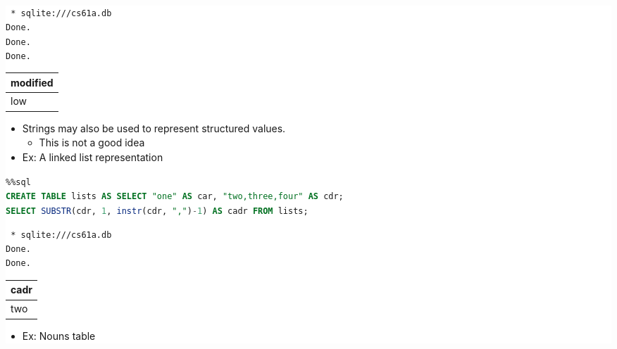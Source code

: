      * sqlite:///cs61a.db
    Done.
    Done.
    Done.





<table>
    <thead>
        <tr>
            <th>modified</th>
        </tr>
    </thead>
    <tbody>
        <tr>
            <td>low</td>
        </tr>
    </tbody>
</table>



- Strings may also be used to represent structured values.
    - This is not a good idea
- Ex: A linked list representation


```sql
%%sql
CREATE TABLE lists AS SELECT "one" AS car, "two,three,four" AS cdr;
SELECT SUBSTR(cdr, 1, instr(cdr, ",")-1) AS cadr FROM lists;
```

     * sqlite:///cs61a.db
    Done.
    Done.





<table>
    <thead>
        <tr>
            <th>cadr</th>
        </tr>
    </thead>
    <tbody>
        <tr>
            <td>two</td>
        </tr>
    </tbody>
</table>



- Ex: Nouns table
